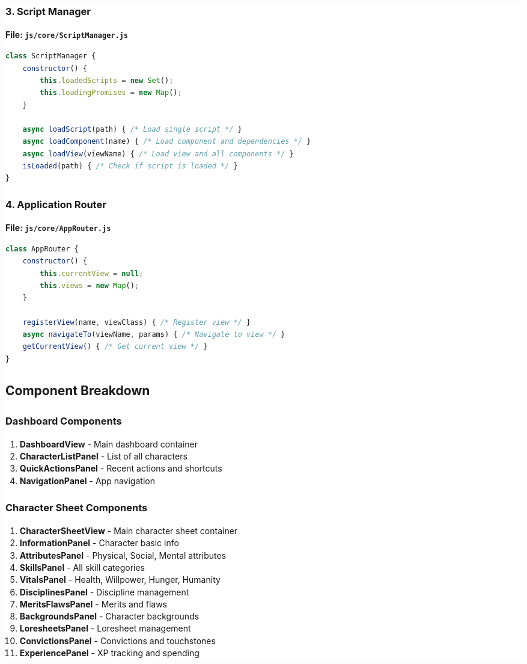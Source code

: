 ### 3. Script Manager

**File: `js/core/ScriptManager.js`**
```javascript
class ScriptManager {
    constructor() {
        this.loadedScripts = new Set();
        this.loadingPromises = new Map();
    }

    async loadScript(path) { /* Load single script */ }
    async loadComponent(name) { /* Load component and dependencies */ }
    async loadView(viewName) { /* Load view and all components */ }
    isLoaded(path) { /* Check if script is loaded */ }
}
```

### 4. Application Router

**File: `js/core/AppRouter.js`**
```javascript
class AppRouter {
    constructor() {
        this.currentView = null;
        this.views = new Map();
    }

    registerView(name, viewClass) { /* Register view */ }
    async navigateTo(viewName, params) { /* Navigate to view */ }
    getCurrentView() { /* Get current view */ }
}
```

## Component Breakdown

### Dashboard Components
1. **DashboardView** - Main dashboard container
2. **CharacterListPanel** - List of all characters
3. **QuickActionsPanel** - Recent actions and shortcuts
4. **NavigationPanel** - App navigation

### Character Sheet Components
1. **CharacterSheetView** - Main character sheet container
2. **InformationPanel** - Character basic info
3. **AttributesPanel** - Physical, Social, Mental attributes
4. **SkillsPanel** - All skill categories
5. **VitalsPanel** - Health, Willpower, Hunger, Humanity
6. **DisciplinesPanel** - Discipline management
7. **MeritsFlawsPanel** - Merits and flaws
8. **BackgroundsPanel** - Character backgrounds
9. **LoresheetsPanel** - Loresheet management
10. **ConvictionsPanel** - Convictions and touchstones
11. **ExperiencePanel** - XP tracking and spending
